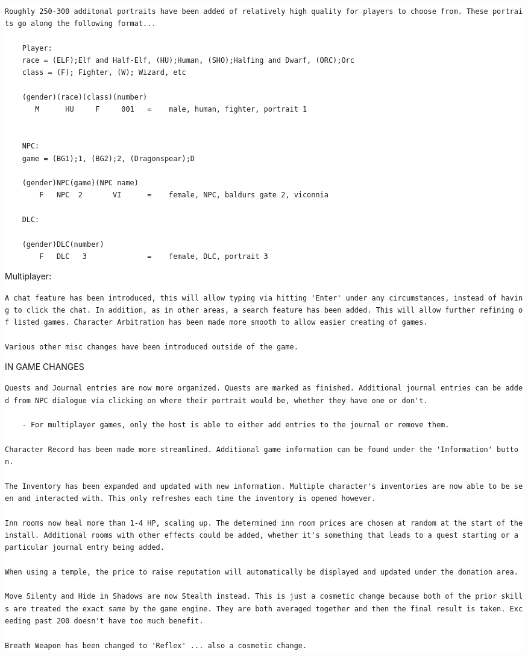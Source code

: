 	Roughly 250-300 additonal portraits have been added of relatively high quality for players to choose from. These portraits go along the following format...
	
		Player:
		race = (ELF);Elf and Half-Elf, (HU);Human, (SHO);Halfing and Dwarf, (ORC);Orc
		class = (F); Fighter, (W); Wizard, etc
		
		(gender)(race)(class)(number)
		   M      HU     F     001   =    male, human, fighter, portrait 1
		   
		   
		NPC:
		game = (BG1);1, (BG2);2, (Dragonspear);D
		
		(gender)NPC(game)(NPC name)
			F   NPC  2       VI      =    female, NPC, baldurs gate 2, viconnia
		
		DLC:
		
		(gender)DLC(number)
			F   DLC   3              =    female, DLC, portrait 3
	

Multiplayer:

	A chat feature has been introduced, this will allow typing via hitting 'Enter' under any circumstances, instead of having to click the chat. In addition, as in other areas, a search feature has been added. This will allow further refining of listed games. Character Arbitration has been made more smooth to allow easier creating of games.
	
	Various other misc changes have been introduced outside of the game.
	

IN GAME CHANGES

	Quests and Journal entries are now more organized. Quests are marked as finished. Additional journal entries can be added from NPC dialogue via clicking on where their portrait would be, whether they have one or don't.
	
		- For multiplayer games, only the host is able to either add entries to the journal or remove them.
	
	Character Record has been made more streamlined. Additional game information can be found under the 'Information' button. 
	
	The Inventory has been expanded and updated with new information. Multiple character's inventories are now able to be seen and interacted with. This only refreshes each time the inventory is opened however.
	
	Inn rooms now heal more than 1-4 HP, scaling up. The determined inn room prices are chosen at random at the start of the install. Additional rooms with other effects could be added, whether it's something that leads to a quest starting or a particular journal entry being added.
	
	When using a temple, the price to raise reputation will automatically be displayed and updated under the donation area.
	
	Move Silenty and Hide in Shadows are now Stealth instead. This is just a cosmetic change because both of the prior skills are treated the exact same by the game engine. They are both averaged together and then the final result is taken. Exceeding past 200 doesn't have too much benefit.
	
	Breath Weapon has been changed to 'Reflex' ... also a cosmetic change.
	